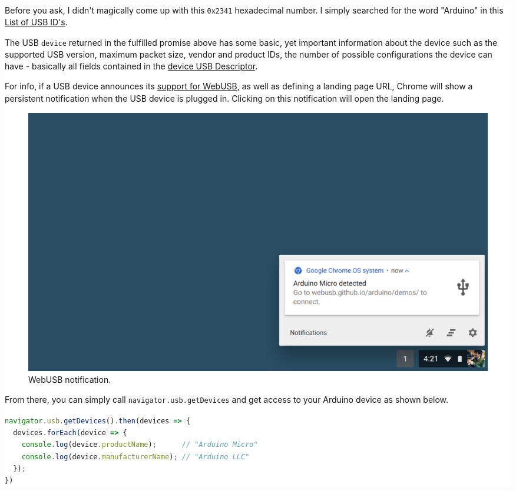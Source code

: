 Before you ask, I didn't magically come up with this `0x2341` hexadecimal
number. I simply searched for the word "Arduino" in this [List of USB ID's].

The USB `device` returned in the fulfilled promise above has some basic, yet
important information about the device such as the supported USB version,
maximum packet size, vendor and product IDs, the number of possible
configurations the device can have - basically all fields contained in the
[device USB Descriptor].

For info, if a USB device announces its [support for WebUSB], as well as
defining a landing page URL, Chrome will show a persistent notification when the
USB device is plugged in. Clicking on this notification will open the landing page.

<figure class="w-figure">
  <img src="./web-usb-notification.png" class="w-screenshot" alt="Screenshot of the WebUSB notification in Chrome">
  <figcaption class="w-figcaption">WebUSB notification.</figcaption>
</figure>

From there, you can simply call `navigator.usb.getDevices` and get access to
your Arduino device as shown below.

```js
navigator.usb.getDevices().then(devices => {
  devices.forEach(device => {
    console.log(device.productName);      // "Arduino Micro"
    console.log(device.manufacturerName); // "Arduino LLC"
  });
})
```


[contain malfunctioning websites]: https://www.youtube.com/watch?v=29e0CtgXZSI
[USB in a NutShell]: http://www.beyondlogic.org/usbnutshell
[official USB specifications]: https://www.usb.org/
[WebUSB API]: https://wicg.github.io/webusb/
[origin trial]: https://github.com/GoogleChrome/OriginTrials/blob/gh-pages/developer-guide.md
[secure contexts]: https://w3c.github.io/webappsec/specs/powerfulfeatures/#intro
[Promises]: https://developer.mozilla.org/docs/Web/JavaScript/Reference/Global_Objects/Promise
[Promises tutorial]: /promises
[Arrow functions]: https://developer.mozilla.org/docs/Web/JavaScript/Reference/Functions/Arrow_functions
[List of USB ID's]: http://www.linux-usb.org/usb.ids
[device USB Descriptor]: http://www.beyondlogic.org/usbnutshell/usb5.shtml#DeviceDescriptors
[support for WebUSB]: https://wicg.github.io/webusb/#webusb-platform-capability-descriptor
[https://github.com/webusb/arduino]: https://github.com/webusb/arduino
[sketches]: http://www.arduino.cc/en/Tutorial/Sketch
[WebUSB Arduino library]: https://github.com/webusb/arduino/tree/gh-pages/library/WebUSB
[landing page URL]: https://wicg.github.io/webusb/#webusb-platform-capability-descriptor
[DataView]: https://developer.mozilla.org/en-US/docs/Web/JavaScript/Reference/Global_Objects/DataView
[WebLight project]: https://github.com/sowbug/weblight
[udev rule]: https://www.freedesktop.org/software/systemd/man/udev.html
[Shared Worker]: https://developer.mozilla.org/en-US/docs/Web/API/SharedWorker
[Service Worker]: https://jakearchibald.github.io/isserviceworkerready/resources.html
[#webusb]: https://twitter.com/search?q=webusb